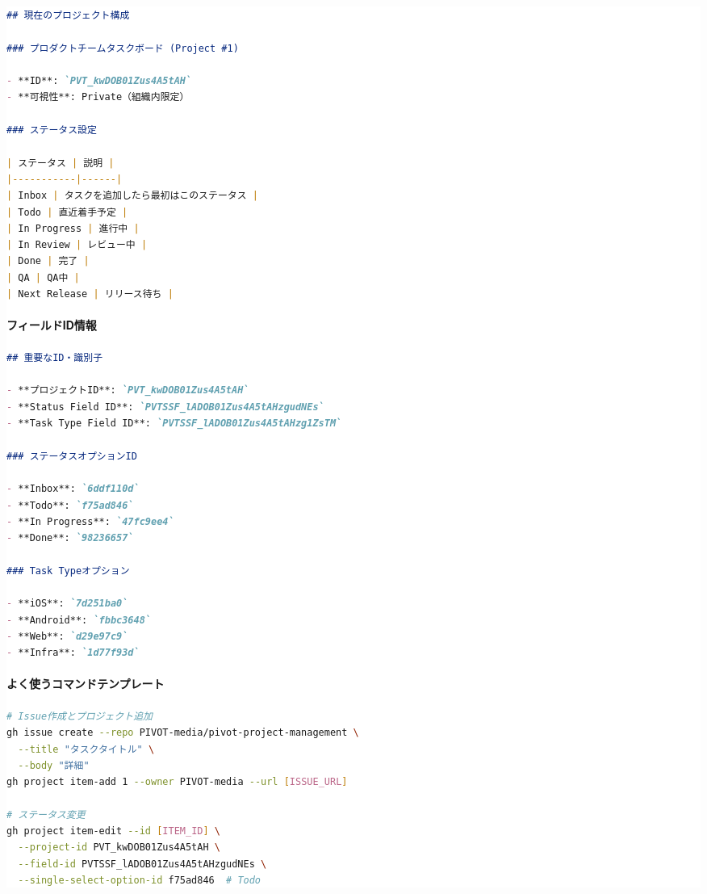 ```markdown
## 現在のプロジェクト構成

### プロダクトチームタスクボード (Project #1)

- **ID**: `PVT_kwDOB01Zus4A5tAH`
- **可視性**: Private（組織内限定）

### ステータス設定

| ステータス | 説明 |
|-----------|------|
| Inbox | タスクを追加したら最初はこのステータス |
| Todo | 直近着手予定 |
| In Progress | 進行中 |
| In Review | レビュー中 |
| Done | 完了 |
| QA | QA中 |
| Next Release | リリース待ち |
```

#### フィールドID情報

```markdown
## 重要なID・識別子

- **プロジェクトID**: `PVT_kwDOB01Zus4A5tAH`
- **Status Field ID**: `PVTSSF_lADOB01Zus4A5tAHzgudNEs`
- **Task Type Field ID**: `PVTSSF_lADOB01Zus4A5tAHzg1ZsTM`

### ステータスオプションID

- **Inbox**: `6ddf110d`
- **Todo**: `f75ad846`
- **In Progress**: `47fc9ee4`
- **Done**: `98236657`

### Task Typeオプション

- **iOS**: `7d251ba0`
- **Android**: `fbbc3648`
- **Web**: `d29e97c9`
- **Infra**: `1d77f93d`
```

#### よく使うコマンドテンプレート

```bash
# Issue作成とプロジェクト追加
gh issue create --repo PIVOT-media/pivot-project-management \
  --title "タスクタイトル" \
  --body "詳細"
gh project item-add 1 --owner PIVOT-media --url [ISSUE_URL]

# ステータス変更
gh project item-edit --id [ITEM_ID] \
  --project-id PVT_kwDOB01Zus4A5tAH \
  --field-id PVTSSF_lADOB01Zus4A5tAHzgudNEs \
  --single-select-option-id f75ad846  # Todo
```

